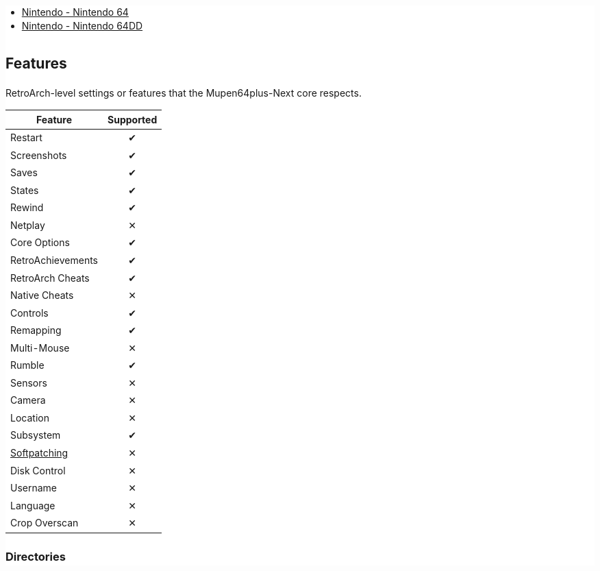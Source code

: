 - [Nintendo - Nintendo 64](https://github.com/libretro/libretro-database/blob/master/rdb/Nintendo%20-%20Nintendo%2064.rdb)
- [Nintendo - Nintendo 64DD](https://github.com/libretro/libretro-database/blob/master/rdb/Nintendo%20-%20Nintendo%2064DD.rdb)

## Features

RetroArch-level settings or features that the Mupen64plus-Next core respects.

| Feature           | Supported |
|-------------------|:---------:|
| Restart           | ✔         |
| Screenshots       | ✔         |
| Saves             | ✔         |
| States            | ✔         |
| Rewind            | ✔         |
| Netplay           | ✕         |
| Core Options      | ✔         |
| RetroAchievements | ✔         |
| RetroArch Cheats  | ✔         |
| Native Cheats     | ✕         |
| Controls          | ✔         |
| Remapping         | ✔         |
| Multi-Mouse       | ✕         |
| Rumble            | ✔         |
| Sensors           | ✕         |
| Camera            | ✕         |
| Location          | ✕         |
| Subsystem         | ✔         |
| [Softpatching](../guides/softpatching.md) | ✕         |
| Disk Control      | ✕         |
| Username          | ✕         |
| Language          | ✕         |
| Crop Overscan     | ✕         |

### Directories
